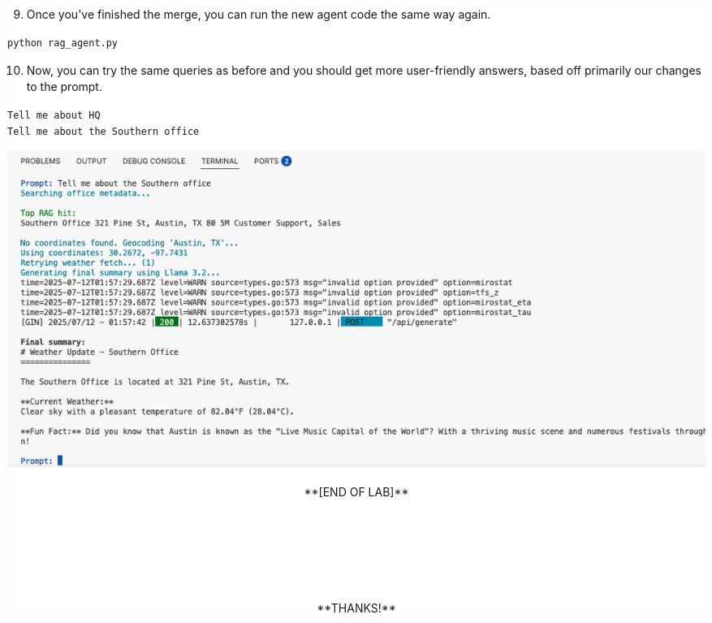 9. Once you've finished the merge, you can run the new agent code the same way again.

```
python rag_agent.py
```

10. Now, you can try the same queries as before and you should get more user-friendly answers, based off primarily our changes to the prompt.

```
Tell me about HQ
Tell me about the Southern office
```

![Running the updated RAG agent](./images/gaidd94.png?raw=true "Running the updated RAG agent") 

<p align="center">
**[END OF LAB]**
</p>
</br></br>

</br></br>
<p align="center">
**THANKS!**
</p>
